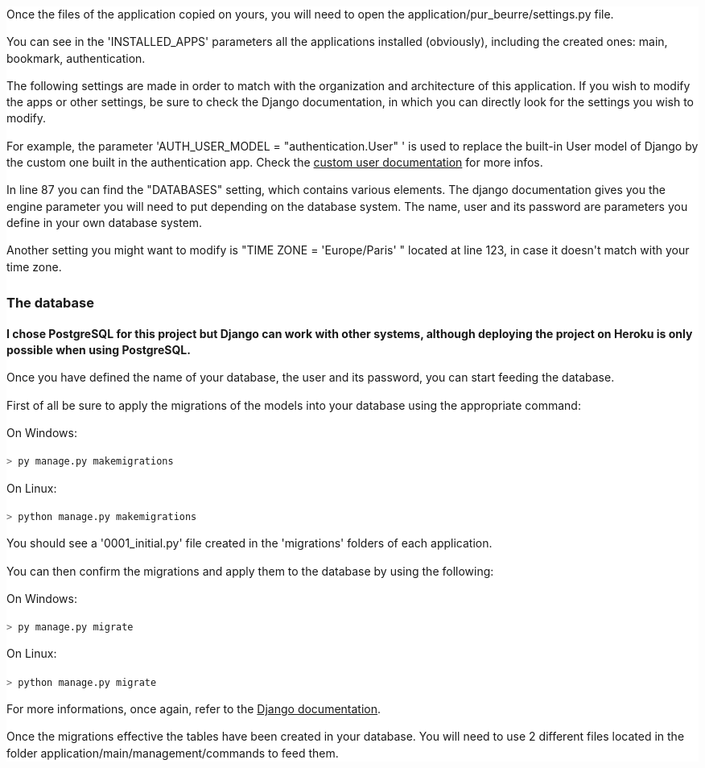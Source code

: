 Once the files of the application copied on yours, you will need to open the application/pur_beurre/settings.py file.

You can see in the 'INSTALLED_APPS' parameters all the applications installed (obviously), including the created ones: main, bookmark, authentication.

The following settings are made in order to match with the organization and architecture of this application. If you wish to modify the apps or other settings, be sure to check the Django documentation, in which you can directly look for the settings you wish to modify.

For example, the parameter 'AUTH_USER_MODEL = "authentication.User" ' is used to replace the built-in User model of Django by the custom one built in the authentication app.
Check the [custom user documentation](https://docs.djangoproject.com/en/3.1/topics/auth/customizing/#auth-custom-user) for more infos.

In line 87 you can find the "DATABASES" setting, which contains various elements.
The django documentation gives you the engine parameter you will need to put depending on the database system.
The name, user and its password are parameters you define in your own database system.

Another setting you might want to modify is "TIME ZONE = 'Europe/Paris' " located at line 123, in case it doesn't match with your time zone.

### The database

**I chose PostgreSQL for this project but Django can work with other systems, although deploying the project on Heroku is only possible when using PostgreSQL.**

Once you have defined the name of your database, the user and its password, you can start feeding the database.

First of all be sure to apply the migrations of the models into your database using the appropriate command:

On Windows:
```bash
> py manage.py makemigrations
```
On Linux:
```bash
> python manage.py makemigrations
```
You should see a '0001_initial.py' file created in the 'migrations' folders of each application.

You can then confirm the migrations and apply them to the database by using the following:

On Windows:
```bash
> py manage.py migrate
```
On Linux:
```bash
> python manage.py migrate
```
For more informations, once again, refer to the [Django documentation](https://docs.djangoproject.com/en/3.1/topics/migrations/).

Once the migrations effective the tables have been created in your database.
You will need to use 2 different files located in the folder application/main/management/commands to feed them.
